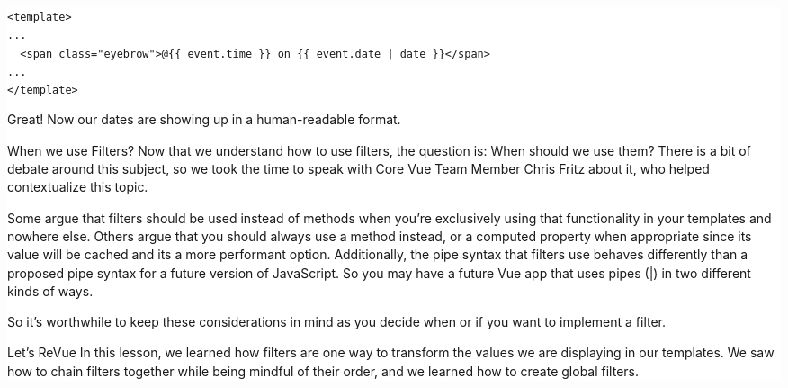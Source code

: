     <template>    
    ... 
      <span class="eyebrow">@{{ event.time }} on {{ event.date | date }}</span>
    ...
    </template>
Great! Now our dates are showing up in a human-readable format.



When we use Filters?
Now that we understand how to use filters, the question is: When should we use them? There is a bit of debate around this subject, so we took the time to speak with Core Vue Team Member Chris Fritz about it, who helped contextualize this topic.

Some argue that filters should be used instead of methods when you’re exclusively using that functionality in your templates and nowhere else. Others argue that you should always use a method instead, or a computed property when appropriate since its value will be cached and its a more performant option. Additionally, the pipe syntax that filters use behaves differently than a proposed pipe syntax for a future version of JavaScript. So you may have a future Vue app that uses pipes (|) in two different kinds of ways.

So it’s worthwhile to keep these considerations in mind as you decide when or if you want to implement a filter.

Let’s ReVue
In this lesson, we learned how filters are one way to transform the values we are displaying in our templates. We saw how to chain filters together while being mindful of their order, and we learned how to create global filters.